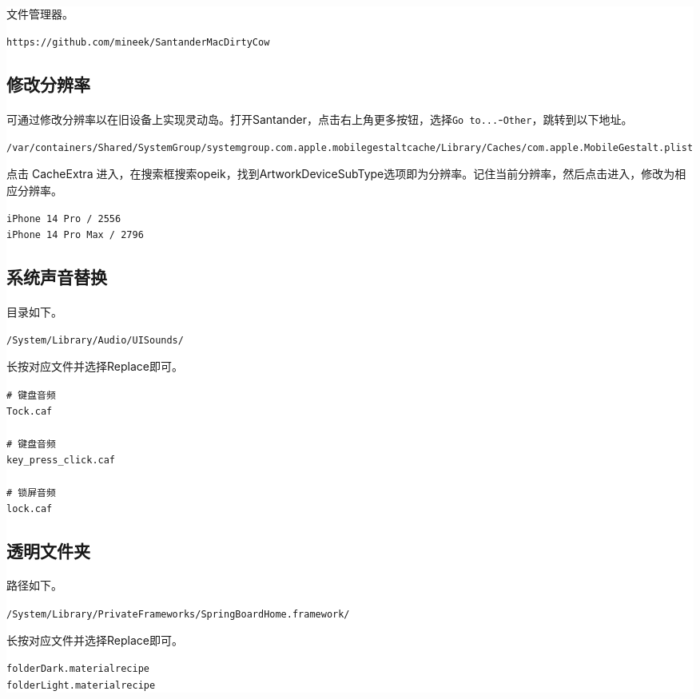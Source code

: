 文件管理器。

```
https://github.com/mineek/SantanderMacDirtyCow
```

## 修改分辨率

可通过修改分辨率以在旧设备上实现灵动岛。打开Santander，点击右上角更多按钮，选择`Go to...`-`Other`，跳转到以下地址。

```
/var/containers/Shared/SystemGroup/systemgroup.com.apple.mobilegestaltcache/Library/Caches/com.apple.MobileGestalt.plist
```

点击 CacheExtra 进入，在搜索框搜索opeik，找到ArtworkDeviceSubType选项即为分辨率。记住当前分辨率，然后点击进入，修改为相应分辨率。

```
iPhone 14 Pro / 2556
iPhone 14 Pro Max / 2796
```

## 系统声音替换

目录如下。

```
/System/Library/Audio/UISounds/
```

长按对应文件并选择Replace即可。

```
# 键盘音频
Tock.caf

# 键盘音频
key_press_click.caf

# 锁屏音频
lock.caf
```

## 透明文件夹

路径如下。

```
/System/Library/PrivateFrameworks/SpringBoardHome.framework/
```

长按对应文件并选择Replace即可。

```
folderDark.materialrecipe
folderLight.materialrecipe
```
